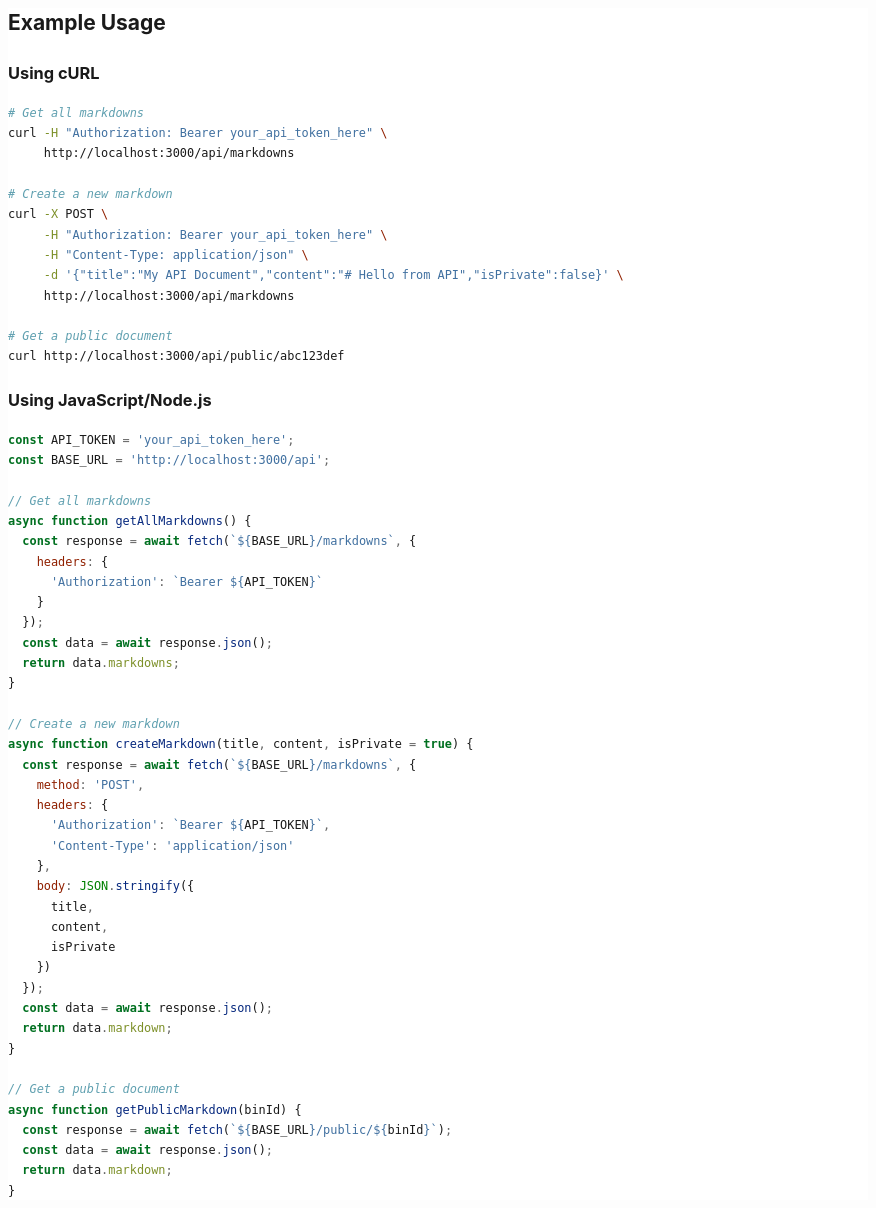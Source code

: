 ## Example Usage

### Using cURL

```bash
# Get all markdowns
curl -H "Authorization: Bearer your_api_token_here" \
     http://localhost:3000/api/markdowns

# Create a new markdown
curl -X POST \
     -H "Authorization: Bearer your_api_token_here" \
     -H "Content-Type: application/json" \
     -d '{"title":"My API Document","content":"# Hello from API","isPrivate":false}' \
     http://localhost:3000/api/markdowns

# Get a public document
curl http://localhost:3000/api/public/abc123def
```

### Using JavaScript/Node.js

```javascript
const API_TOKEN = 'your_api_token_here';
const BASE_URL = 'http://localhost:3000/api';

// Get all markdowns
async function getAllMarkdowns() {
  const response = await fetch(`${BASE_URL}/markdowns`, {
    headers: {
      'Authorization': `Bearer ${API_TOKEN}`
    }
  });
  const data = await response.json();
  return data.markdowns;
}

// Create a new markdown
async function createMarkdown(title, content, isPrivate = true) {
  const response = await fetch(`${BASE_URL}/markdowns`, {
    method: 'POST',
    headers: {
      'Authorization': `Bearer ${API_TOKEN}`,
      'Content-Type': 'application/json'
    },
    body: JSON.stringify({
      title,
      content,
      isPrivate
    })
  });
  const data = await response.json();
  return data.markdown;
}

// Get a public document
async function getPublicMarkdown(binId) {
  const response = await fetch(`${BASE_URL}/public/${binId}`);
  const data = await response.json();
  return data.markdown;
}
```
